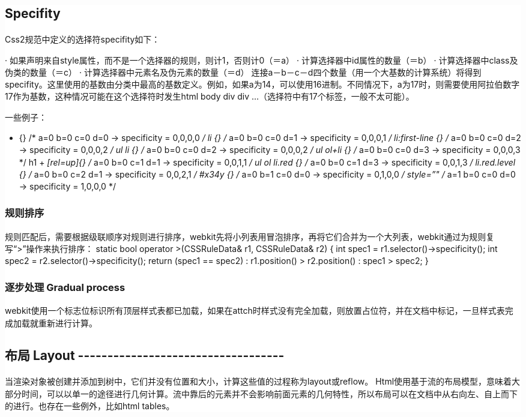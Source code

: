 
## Specifity
Css2规范中定义的选择符specifity如下：

· 如果声明来自style属性，而不是一个选择器的规则，则计1，否则计0（＝a）
· 计算选择器中id属性的数量（＝b）
· 计算选择器中class及伪类的数量（＝c）
· 计算选择器中元素名及伪元素的数量（＝d）
连接a－b－c－d四个数量（用一个大基数的计算系统）将得到specifity。这里使用的基数由分类中最高的基数定义。例如，如果a为14，可以使用16进制。不同情况下，a为17时，则需要使用阿拉伯数字17作为基数，这种情况可能在这个选择符时发生html body div div …（选择符中有17个标签，一般不太可能）。

一些例子：
* {} 
/* a=0 b=0 c=0 d=0 -> specificity = 0,0,0,0 */
li {} 
/* a=0 b=0 c=0 d=1 -> specificity = 0,0,0,1 */
li:first-line {} 
/* a=0 b=0 c=0 d=2 -> specificity = 0,0,0,2 */
ul li {} 
/* a=0 b=0 c=0 d=2 -> specificity = 0,0,0,2 */
ul ol+li {} 
/* a=0 b=0 c=0 d=3 -> specificity = 0,0,0,3 */
h1 + *[rel=up]{} 
/* a=0 b=0 c=1 d=1 -> specificity = 0,0,1,1 */
ul ol li.red {} 
/* a=0 b=0 c=1 d=3 -> specificity = 0,0,1,3 */
li.red.level {} 
/* a=0 b=0 c=2 d=1 -> specificity = 0,0,2,1 */
#x34y {} /* a=0 b=1 c=0 d=0 -> specificity = 0,1,0,0 */
style=”" 
/* a=1 b=0 c=0 d=0 -> specificity = 1,0,0,0 */

### 规则排序
规则匹配后，需要根据级联顺序对规则进行排序，webkit先将小列表用冒泡排序，再将它们合并为一个大列表，webkit通过为规则复写“>”操作来执行排序：
static bool operator >(CSSRuleData& r1, CSSRuleData& r2)
{
int spec1 = r1.selector()->specificity();
int spec2 = r2.selector()->specificity();
return (spec1 == spec2) : r1.position() > r2.position() : spec1 > spec2;
}

### 逐步处理 Gradual process
webkit使用一个标志位标识所有顶层样式表都已加载，如果在attch时样式没有完全加载，则放置占位符，并在文档中标记，一旦样式表完成加载就重新进行计算。



## 布局 Layout -----------------------------------

当渲染对象被创建并添加到树中，它们并没有位置和大小，计算这些值的过程称为layout或reflow。
Html使用基于流的布局模型，意味着大部分时间，可以以单一的途径进行几何计算。流中靠后的元素并不会影响前面元素的几何特性，所以布局可以在文档中从右向左、自上而下的进行。也存在一些例外，比如html tables。
